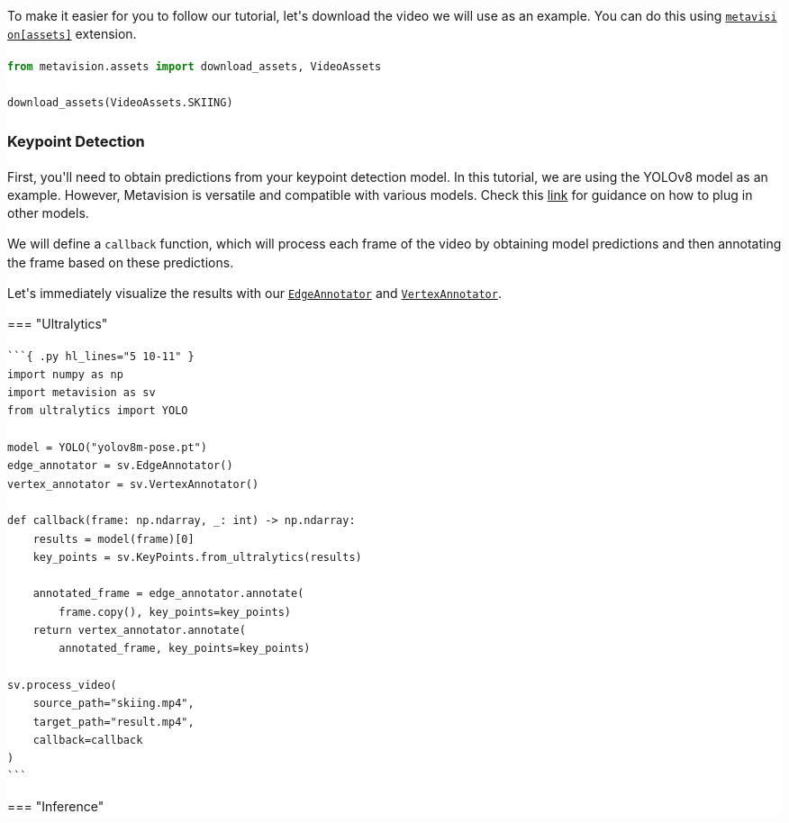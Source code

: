 To make it easier for you to follow our tutorial, let's download the video we will use as an
example. You can do this using [`metavision[assets]`](/latest/assets/) extension.

```python
from metavision.assets import download_assets, VideoAssets

download_assets(VideoAssets.SKIING)
```

<video controls muted>
    <source src="https://media.khulnasoft.com/metavision/video-examples/how-to/track-objects/skiing-hd.mp4" type="video/mp4">
</video>

### Keypoint Detection

First, you'll need to obtain predictions from your keypoint detection model. In this tutorial, we are using the YOLOv8 model as an example. However,
Metavision is versatile and compatible with various models. Check this [link](/latest/keypoint/core/) for guidance on how to plug in other models.

We will define a `callback` function, which will process each frame of the video by obtaining model predictions and then annotating the frame based on these predictions.

Let's immediately visualize the results with our [`EdgeAnnotator`](/latest/keypoint/annotators/#metavision.keypoint.annotators.EdgeAnnotator) and [`VertexAnnotator`](https://metavision.khulnasoft.com/latest/keypoint/annotators/#metavision.keypoint.annotators.VertexAnnotator).

=== "Ultralytics"

    ```{ .py hl_lines="5 10-11" }
    import numpy as np
    import metavision as sv
    from ultralytics import YOLO

    model = YOLO("yolov8m-pose.pt")
    edge_annotator = sv.EdgeAnnotator()
    vertex_annotator = sv.VertexAnnotator()

    def callback(frame: np.ndarray, _: int) -> np.ndarray:
        results = model(frame)[0]
        key_points = sv.KeyPoints.from_ultralytics(results)

        annotated_frame = edge_annotator.annotate(
            frame.copy(), key_points=key_points)
        return vertex_annotator.annotate(
            annotated_frame, key_points=key_points)

    sv.process_video(
        source_path="skiing.mp4",
        target_path="result.mp4",
        callback=callback
    )
    ```

=== "Inference"
